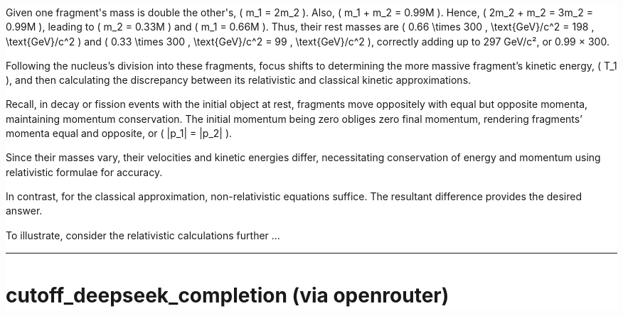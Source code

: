 Given one fragment's mass is double the other's, \( m_1 = 2m_2 \). Also, \( m_1 + m_2 = 0.99M \). Hence, \( 2m_2 + m_2 = 3m_2 = 0.99M \), leading to \( m_2 = 0.33M \) and \( m_1 = 0.66M \). Thus, their rest masses are \( 0.66 \times 300 \, \text{GeV}/c^2 = 198 \, \text{GeV}/c^2 \) and \( 0.33 \times 300 \, \text{GeV}/c^2 = 99 \, \text{GeV}/c^2 \), correctly adding up to 297 GeV/c², or 0.99 × 300.

Following the nucleus’s division into these fragments, focus shifts to determining the more massive fragment’s kinetic energy, \( T_1 \), and then calculating the discrepancy between its relativistic and classical kinetic approximations.

Recall, in decay or fission events with the initial object at rest, fragments move oppositely with equal but opposite momenta, maintaining momentum conservation. The initial momentum being zero obliges zero final momentum, rendering fragments’ momenta equal and opposite, or \( |p_1| = |p_2| \).

Since their masses vary, their velocities and kinetic energies differ, necessitating conservation of energy and momentum using relativistic formulae for accuracy.

In contrast, for the classical approximation, non-relativistic equations suffice. The resultant difference provides the desired answer.

To illustrate, consider the relativistic calculations further …

---

# cutoff_deepseek_completion (via openrouter)
